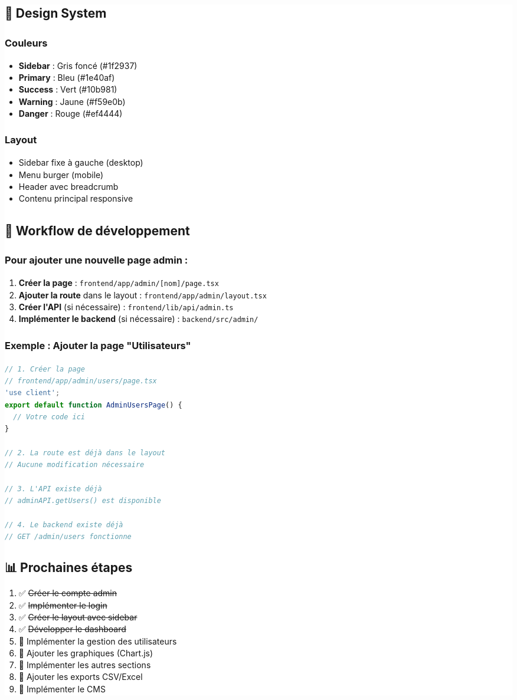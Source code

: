 ## 🎨 Design System

### Couleurs
- **Sidebar** : Gris foncé (#1f2937)
- **Primary** : Bleu (#1e40af)
- **Success** : Vert (#10b981)
- **Warning** : Jaune (#f59e0b)
- **Danger** : Rouge (#ef4444)

### Layout
- Sidebar fixe à gauche (desktop)
- Menu burger (mobile)
- Header avec breadcrumb
- Contenu principal responsive

## 🔄 Workflow de développement

### Pour ajouter une nouvelle page admin :

1. **Créer la page** : `frontend/app/admin/[nom]/page.tsx`
2. **Ajouter la route** dans le layout : `frontend/app/admin/layout.tsx`
3. **Créer l'API** (si nécessaire) : `frontend/lib/api/admin.ts`
4. **Implémenter le backend** (si nécessaire) : `backend/src/admin/`

### Exemple : Ajouter la page "Utilisateurs"

```typescript
// 1. Créer la page
// frontend/app/admin/users/page.tsx
'use client';
export default function AdminUsersPage() {
  // Votre code ici
}

// 2. La route est déjà dans le layout
// Aucune modification nécessaire

// 3. L'API existe déjà
// adminAPI.getUsers() est disponible

// 4. Le backend existe déjà
// GET /admin/users fonctionne
```

## 📊 Prochaines étapes

1. ✅ ~~Créer le compte admin~~
2. ✅ ~~Implémenter le login~~
3. ✅ ~~Créer le layout avec sidebar~~
4. ✅ ~~Développer le dashboard~~
5. 🚧 Implémenter la gestion des utilisateurs
6. 🚧 Ajouter les graphiques (Chart.js)
7. 🚧 Implémenter les autres sections
8. 🚧 Ajouter les exports CSV/Excel
9. 🚧 Implémenter le CMS
